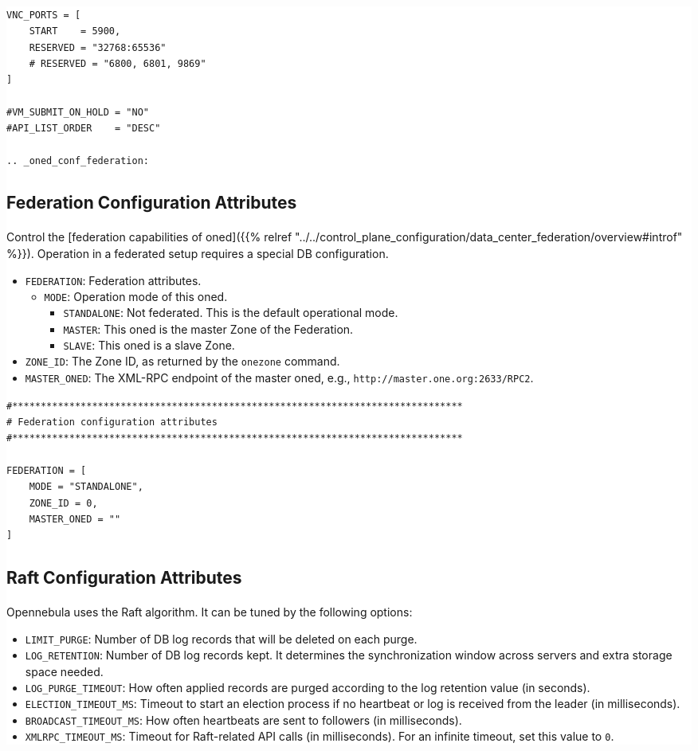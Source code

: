 ```default
VNC_PORTS = [
    START    = 5900,
    RESERVED = "32768:65536"
    # RESERVED = "6800, 6801, 9869"
]

#VM_SUBMIT_ON_HOLD = "NO"
#API_LIST_ORDER    = "DESC"

.. _oned_conf_federation:
```

## Federation Configuration Attributes

Control the [federation capabilities of oned]({{% relref "../../control_plane_configuration/data_center_federation/overview#introf" %}}). Operation in a federated setup requires a special DB configuration.

- `FEDERATION`: Federation attributes.
  - `MODE`: Operation mode of this oned.
    - `STANDALONE`: Not federated. This is the default operational mode.
    - `MASTER`: This oned is the master Zone of the Federation.
    - `SLAVE`: This oned is a slave Zone.
- `ZONE_ID`: The Zone ID, as returned by the `onezone` command.
- `MASTER_ONED`: The XML-RPC endpoint of the master oned, e.g., `http://master.one.org:2633/RPC2`.

```default
#*******************************************************************************
# Federation configuration attributes
#*******************************************************************************

FEDERATION = [
    MODE = "STANDALONE",
    ZONE_ID = 0,
    MASTER_ONED = ""
]
```

## Raft Configuration Attributes

Opennebula uses the Raft algorithm. It can be tuned by the following options:

- `LIMIT_PURGE`: Number of DB log records that will be deleted on each purge.
- `LOG_RETENTION`: Number of DB log records kept. It determines the synchronization window across servers and extra storage space needed.
- `LOG_PURGE_TIMEOUT`: How often applied records are purged according to the log retention value (in seconds).
- `ELECTION_TIMEOUT_MS`: Timeout to start an election process if no heartbeat or log is received from the leader (in milliseconds).
- `BROADCAST_TIMEOUT_MS`: How often heartbeats are sent to followers (in milliseconds).
- `XMLRPC_TIMEOUT_MS`: Timeout for Raft-related API calls (in milliseconds). For an infinite timeout, set this value to `0`.
